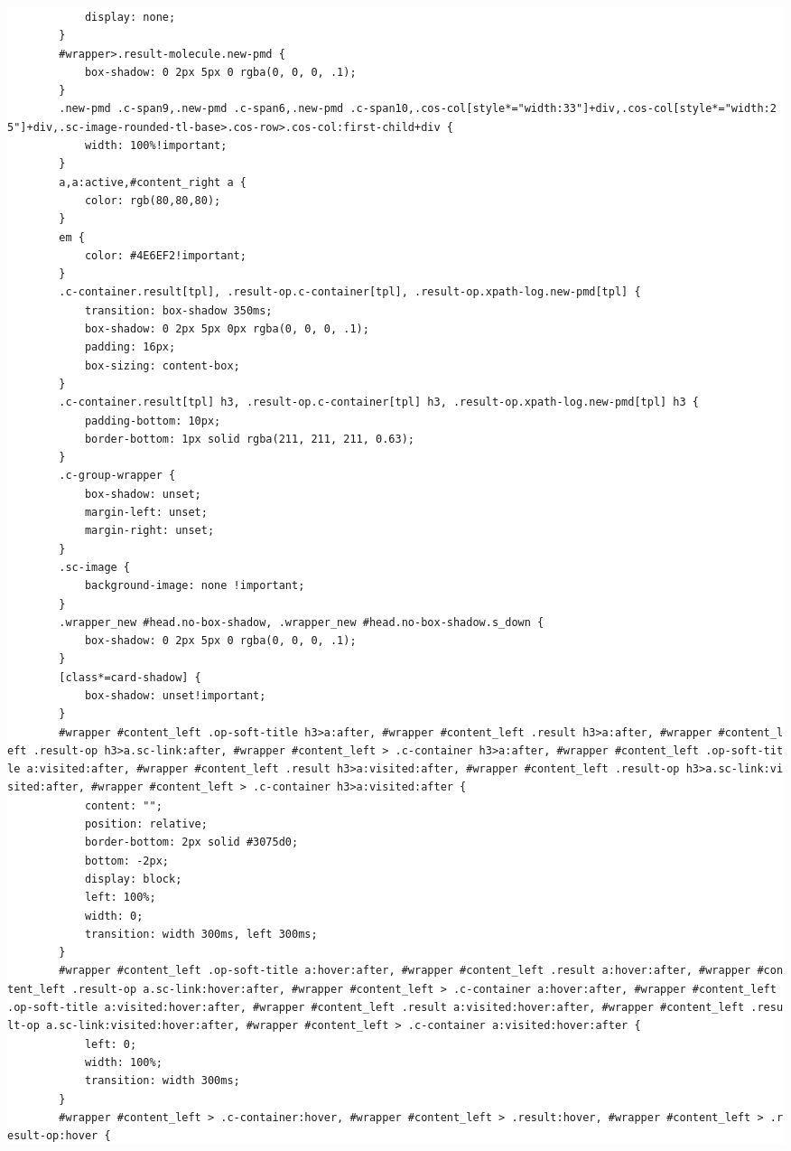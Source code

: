                 display: none;
            }
            #wrapper>.result-molecule.new-pmd {
                box-shadow: 0 2px 5px 0 rgba(0, 0, 0, .1);
            }
            .new-pmd .c-span9,.new-pmd .c-span6,.new-pmd .c-span10,.cos-col[style*="width:33"]+div,.cos-col[style*="width:25"]+div,.sc-image-rounded-tl-base>.cos-row>.cos-col:first-child+div {
                width: 100%!important;
            }
            a,a:active,#content_right a {
                color: rgb(80,80,80);
            }
            em {
                color: #4E6EF2!important;
            }
            .c-container.result[tpl], .result-op.c-container[tpl], .result-op.xpath-log.new-pmd[tpl] {
                transition: box-shadow 350ms;
                box-shadow: 0 2px 5px 0px rgba(0, 0, 0, .1);
                padding: 16px;
                box-sizing: content-box;
            }
            .c-container.result[tpl] h3, .result-op.c-container[tpl] h3, .result-op.xpath-log.new-pmd[tpl] h3 {
                padding-bottom: 10px;
                border-bottom: 1px solid rgba(211, 211, 211, 0.63);
            }
            .c-group-wrapper {
                box-shadow: unset;
                margin-left: unset;
                margin-right: unset;
            }
            .sc-image {
                background-image: none !important;
            }
            .wrapper_new #head.no-box-shadow, .wrapper_new #head.no-box-shadow.s_down {
                box-shadow: 0 2px 5px 0 rgba(0, 0, 0, .1);
            }
            [class*=card-shadow] {
                box-shadow: unset!important;
            }
            #wrapper #content_left .op-soft-title h3>a:after, #wrapper #content_left .result h3>a:after, #wrapper #content_left .result-op h3>a.sc-link:after, #wrapper #content_left > .c-container h3>a:after, #wrapper #content_left .op-soft-title a:visited:after, #wrapper #content_left .result h3>a:visited:after, #wrapper #content_left .result-op h3>a.sc-link:visited:after, #wrapper #content_left > .c-container h3>a:visited:after {
                content: "";
                position: relative;
                border-bottom: 2px solid #3075d0;
                bottom: -2px;
                display: block;
                left: 100%;
                width: 0;
                transition: width 300ms, left 300ms;
            }
            #wrapper #content_left .op-soft-title a:hover:after, #wrapper #content_left .result a:hover:after, #wrapper #content_left .result-op a.sc-link:hover:after, #wrapper #content_left > .c-container a:hover:after, #wrapper #content_left .op-soft-title a:visited:hover:after, #wrapper #content_left .result a:visited:hover:after, #wrapper #content_left .result-op a.sc-link:visited:hover:after, #wrapper #content_left > .c-container a:visited:hover:after {
                left: 0;
                width: 100%;
                transition: width 300ms;
            }
            #wrapper #content_left > .c-container:hover, #wrapper #content_left > .result:hover, #wrapper #content_left > .result-op:hover {